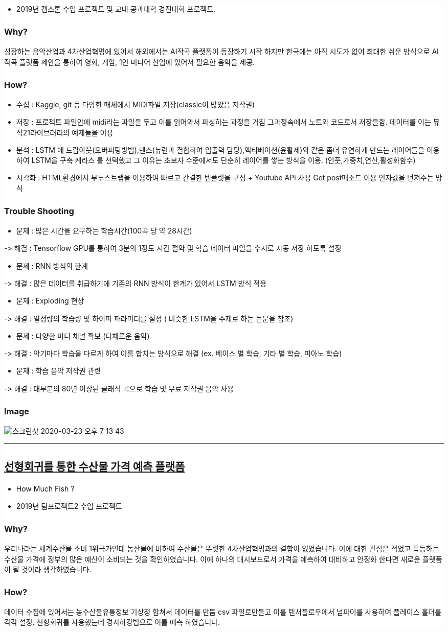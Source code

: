- 2019년 캡스톤 수업 프로젝트 및 교내 공과대학 경진대회 프로젝트. 

<h3> Why? </h3>

성장하는 음악산업과 4차산업혁명에 있어서 해외에서는 AI작곡 플랫폼이 등장하기 시작 하지만 한국에는 아직 시도가 없어 최대한 쉬운 방식으로 AI작곡 플랫폼 제안을 통하여 영화, 게임, 1인 미디어 산업에 있어서 필요한 음악을 제공.

<h3> How? </h3>

- 수집 : Kaggle, git 등 다양한 매체에서 MIDI파일 저장(classic이 많았음 저작권)

- 저장 : 프로젝트 파일안에 midi라는 파일을 두고 이를 읽어와서 파싱하는  과정을 거침 그과정속에서 노트와 코드로서 저장을함. 데이터를 이는 뮤직21라이브러리의 예제들을         이용 

- 분석 : LSTM 에 드랍아웃(오버피팅방법),덴스(뉴런과 결합하여 입출력 담당),액티베이션(윤활제)와 같은 좀더 유연하게 만드는 레이어들을 이용하여 LSTM을 구축 케라스 를         선택했고 그 이유는 초보자 수준에서도 단순히 레이어를 쌓는 방식을 이용. (인풋,가중치,연산,활성화함수)

- 시각화 : HTML환경에서 부투스트랩을 이용하여 빠르고 간결한 템플릿을 구성 + Youtube APi 사용 Get post메소드 이용 인자값을 던져주는 방식 

<h3> Trouble Shooting </h3>

- 문제 : 많은 시간을 요구하는 학습시간(100곡 당 약 28시간)

-> 해결 : Tensorflow GPU를 통하여 3분의 1정도 시간 절약 및 학습 데이터 파일을 수시로 자동 저장 하도록 설정

- 문제 : RNN 방식의 한계

-> 해결 : 많은 데이터를 취급하기에 기존의 RNN 방식이 한계가 있어서 LSTM 방식 적용

- 문제 : Exploding 현상

-> 해결 : 일정량의 학습량 및 하이퍼 파라미터를 설정 ( 비슷한 LSTM을 주제로 하는 논문을 참조) 

- 문제 : 다양한 미디 채널 확보 (다채로운 음악) 

->  해결 : 악기마다 학습을 다르게 하여 이를 합치는 방식으로 해결 (ex. 베이스 별 학습, 기타 별 학습, 피아노 학습)

- 문제 : 학습 음악 저작권 관련

-> 해결 : 대부분의 80년 이상된 클래식 곡으로 학습 및 무료 저작권 음악 사용

<h3> Image </h3>

<img width="1161" alt="스크린샷 2020-03-23 오후 7 13 43" src="https://user-images.githubusercontent.com/62536330/77306117-85e30580-6d3a-11ea-9a41-f3e11c9c76bf.png">


---------------------------------------------------------------------------

<h2><a href = "https://github.com/LeeGwang95/HowMuchFish"> 선형회귀를 통한 수산물 가격 예측 플랫폼 </a></h2>

- How Much Fish ? 

- 2019년 팀프로젝트2 수업 프로젝트 


<h3> Why? </h3>

우리나라는 세계수산물 소비 1위국가인데 농산물에 비하여 수산물은 뚜렷한 4차산업혁명과의 결합이 없었습니다. 이에 대한 관심은 적었고 폭등하는 수산물 가격에 정부의 많은 예산이 소비되는 것을 확인하였습니다. 이에 하나의 대시보드로서 가격을 예측하여 대비하고 안정화 한다면 새로운 플랫폼이 될 것이라 생각하였습니다.

<h3> How? </h3>

데이터 수집에 있어서는 농수산물유통정보 기상청 합쳐서 데이터를 만듬 csv 파일로만들고 이를 텐서플로우에서 넘파이를 사용하여 플레이스 홀더를 각각 설정. 선형회귀를 사용했는데 경사하강법으로 이를 예측 하였습니다.
